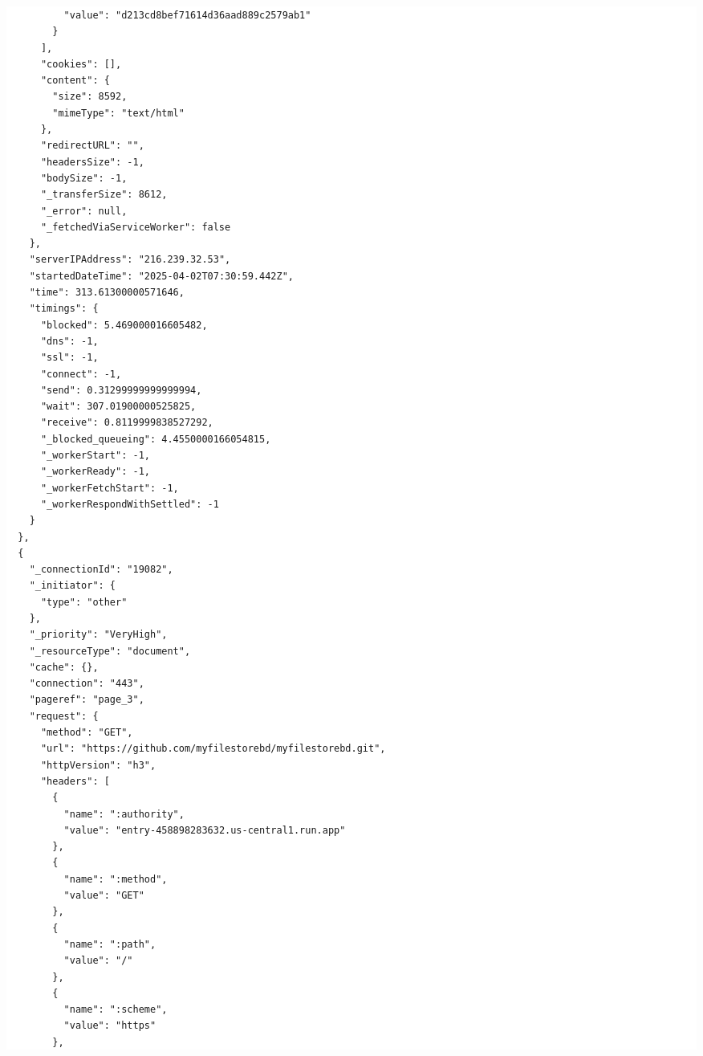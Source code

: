               "value": "d213cd8bef71614d36aad889c2579ab1"
            }
          ],
          "cookies": [],
          "content": {
            "size": 8592,
            "mimeType": "text/html"
          },
          "redirectURL": "",
          "headersSize": -1,
          "bodySize": -1,
          "_transferSize": 8612,
          "_error": null,
          "_fetchedViaServiceWorker": false
        },
        "serverIPAddress": "216.239.32.53",
        "startedDateTime": "2025-04-02T07:30:59.442Z",
        "time": 313.61300000571646,
        "timings": {
          "blocked": 5.469000016605482,
          "dns": -1,
          "ssl": -1,
          "connect": -1,
          "send": 0.31299999999999994,
          "wait": 307.01900000525825,
          "receive": 0.8119999838527292,
          "_blocked_queueing": 4.4550000166054815,
          "_workerStart": -1,
          "_workerReady": -1,
          "_workerFetchStart": -1,
          "_workerRespondWithSettled": -1
        }
      },
      {
        "_connectionId": "19082",
        "_initiator": {
          "type": "other"
        },
        "_priority": "VeryHigh",
        "_resourceType": "document",
        "cache": {},
        "connection": "443",
        "pageref": "page_3",
        "request": {
          "method": "GET",
          "url": "https://github.com/myfilestorebd/myfilestorebd.git",
          "httpVersion": "h3",
          "headers": [
            {
              "name": ":authority",
              "value": "entry-458898283632.us-central1.run.app"
            },
            {
              "name": ":method",
              "value": "GET"
            },
            {
              "name": ":path",
              "value": "/"
            },
            {
              "name": ":scheme",
              "value": "https"
            },